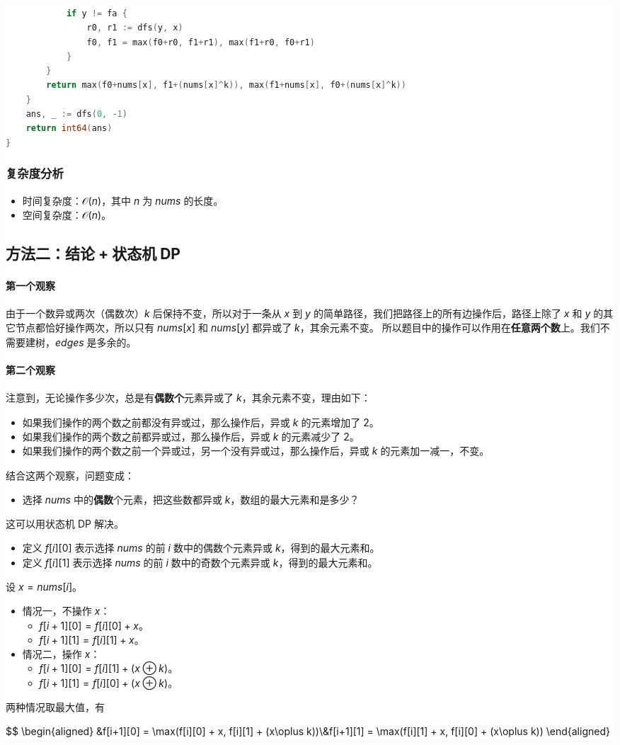 ```go [sol]
			if y != fa {
				r0, r1 := dfs(y, x)
				f0, f1 = max(f0+r0, f1+r1), max(f1+r0, f0+r1)
			}
		}
		return max(f0+nums[x], f1+(nums[x]^k)), max(f1+nums[x], f0+(nums[x]^k))
	}
	ans, _ := dfs(0, -1)
	return int64(ans)
}
```

### 复杂度分析

- 时间复杂度：$\mathcal{O}(n)$，其中 $n$ 为 $\textit{nums}$ 的长度。
- 空间复杂度：$\mathcal{O}(n)$。

## 方法二：结论 + 状态机 DP

#### 第一个观察

由于一个数异或两次（偶数次）$k$ 后保持不变，所以对于一条从 $x$ 到 $y$ 的简单路径，我们把路径上的所有边操作后，路径上除了 $x$ 和 $y$ 的其它节点都恰好操作两次，所以只有 $\textit{nums}[x]$ 和 $\textit{nums}[y]$ 都异或了 $k$，其余元素不变。
所以题目中的操作可以作用在**任意两个数**上。我们不需要建树，$\textit{edges}$ 是多余的。

#### 第二个观察

注意到，无论操作多少次，总是有**偶数个**元素异或了 $k$，其余元素不变，理由如下：

- 如果我们操作的两个数之前都没有异或过，那么操作后，异或 $k$ 的元素增加了 $2$。
- 如果我们操作的两个数之前都异或过，那么操作后，异或 $k$ 的元素减少了 $2$。
- 如果我们操作的两个数之前一个异或过，另一个没有异或过，那么操作后，异或 $k$ 的元素加一减一，不变。

结合这两个观察，问题变成：

- 选择 $\textit{nums}$ 中的**偶数**个元素，把这些数都异或 $k$，数组的最大元素和是多少？

这可以用状态机 DP 解决。

- 定义 $f[i][0]$ 表示选择 $\textit{nums}$ 的前 $i$ 数中的偶数个元素异或 $k$，得到的最大元素和。
- 定义 $f[i][1]$ 表示选择 $\textit{nums}$ 的前 $i$ 数中的奇数个元素异或 $k$，得到的最大元素和。

设 $x=\textit{nums}[i]$。

- 情况一，不操作 $x$：
  - $f[i+1][0] = f[i][0] + x$。
  - $f[i+1][1] = f[i][1] + x$。
- 情况二，操作 $x$：
  - $f[i+1][0] = f[i][1] + (x\oplus k)$。
  - $f[i+1][1] = f[i][0] + (x\oplus k)$。

两种情况取最大值，有

$$
\begin{aligned}
&f[i+1][0] = \max(f[i][0] + x, f[i][1] + (x\oplus k))\\&f[i+1][1] = \max(f[i][1] + x, f[i][0] + (x\oplus k))
\end{aligned}
